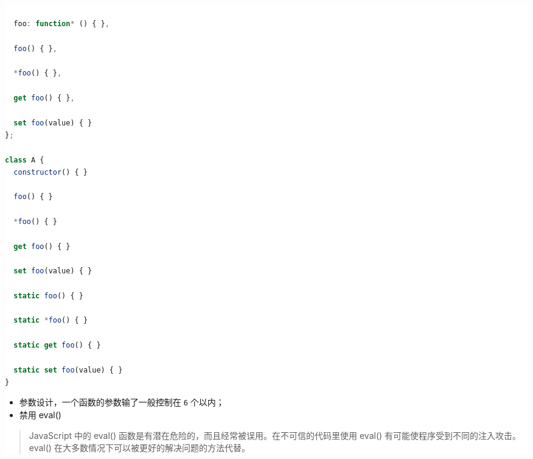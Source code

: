   ```javascript
  
    foo: function* () { },
  
    foo() { },
  
    *foo() { },
  
    get foo() { },
  
    set foo(value) { }
  };
  
  class A {
    constructor() { }
  
    foo() { }
  
    *foo() { }
  
    get foo() { }
  
    set foo(value) { }
  
    static foo() { }
  
    static *foo() { }
  
    static get foo() { }
  
    static set foo(value) { }
  }
  ```

- 参数设计，一个函数的参数输了一般控制在 `6` 个以内；
- 禁用 eval()    
> JavaScript 中的 eval() 函数是有潜在危险的，而且经常被误用。在不可信的代码里使用 eval() 有可能使程序受到不同的注入攻击。eval() 在大多数情况下可以被更好的解决问题的方法代替。
